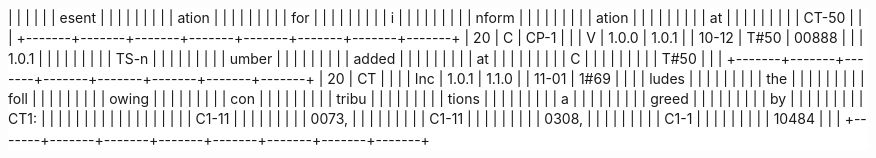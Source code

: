 |       |       |       |       |       | esent |       |       |
|       |       |       |       |       | ation |       |       |
|       |       |       |       |       | for   |       |       |
|       |       |       |       |       | i     |       |       |
|       |       |       |       |       | nform |       |       |
|       |       |       |       |       | ation |       |       |
|       |       |       |       |       | at    |       |       |
|       |       |       |       |       | CT-50 |       |       |
+-------+-------+-------+-------+-------+-------+-------+-------+
| 20    | C     | CP-1  |       |       | V     | 1.0.0 | 1.0.1 |
| 10-12 | T\#50 | 00888 |       |       | 1.0.1 |       |       |
|       |       |       |       |       | TS-n  |       |       |
|       |       |       |       |       | umber |       |       |
|       |       |       |       |       | added |       |       |
|       |       |       |       |       | at    |       |       |
|       |       |       |       |       | C     |       |       |
|       |       |       |       |       | T\#50 |       |       |
+-------+-------+-------+-------+-------+-------+-------+-------+
| 20    | CT    |       |       |       | Inc   | 1.0.1 | 1.1.0 |
| 11-01 | 1\#69 |       |       |       | ludes |       |       |
|       |       |       |       |       | the   |       |       |
|       |       |       |       |       | foll  |       |       |
|       |       |       |       |       | owing |       |       |
|       |       |       |       |       | con   |       |       |
|       |       |       |       |       | tribu |       |       |
|       |       |       |       |       | tions |       |       |
|       |       |       |       |       | a     |       |       |
|       |       |       |       |       | greed |       |       |
|       |       |       |       |       | by    |       |       |
|       |       |       |       |       | CT1:  |       |       |
|       |       |       |       |       |       |       |       |
|       |       |       |       |       | C1-11 |       |       |
|       |       |       |       |       | 0073, |       |       |
|       |       |       |       |       | C1-11 |       |       |
|       |       |       |       |       | 0308, |       |       |
|       |       |       |       |       | C1-1  |       |       |
|       |       |       |       |       | 10484 |       |       |
+-------+-------+-------+-------+-------+-------+-------+-------+